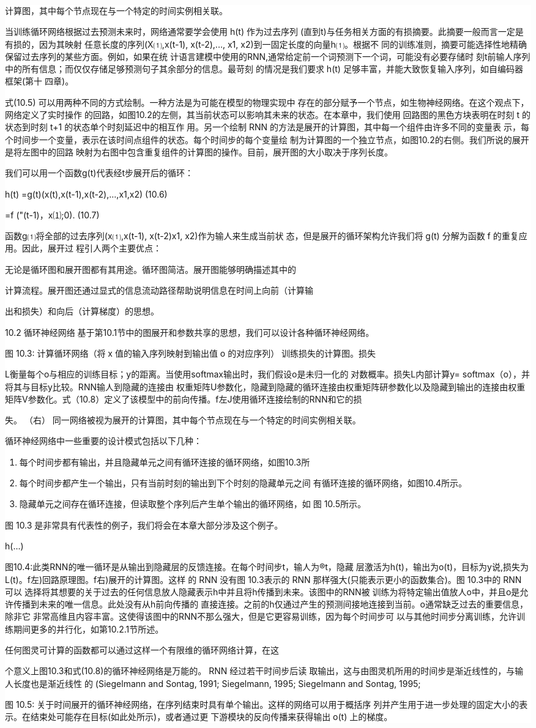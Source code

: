 计算图，其中每个节点现在与一个特定的时间实例相关联。

当训练循环网络根据过去预测未来时，网络通常要学会使用 h(t) 作为过去序列 (直到t)与任务相关方面的有损摘要。此摘要一般而言一定是有损的，因为其映射 任意长度的序列(X⑴,x(t-1), x(t-2),..., x1, x2)到一固定长度的向量h⑴。根据不 同的训练准则，摘要可能选择性地精确保留过去序列的某些方面。例如，如果在统 计语言建模中使用的RNN,通常给定前一个词预测下一个词，可能没有必要存储时 刻t前输人序列中的所有信息；而仅仅存储足够预测句子其余部分的信息。最苛刻 的情况是我们要求 h(t) 足够丰富，并能大致恢复输入序列，如自编码器框架(第十 四章)。

式(10.5) 可以用两种不同的方式绘制。一种方法是为可能在模型的物理实现中 存在的部分赋予一个节点，如生物神经网络。在这个观点下，网络定义了实时操作 的回路，如图10.2的左侧，其当前状态可以影响其未来的状态。在本章中，我们使用 回路图的黑色方块表明在时刻 t 的状态到时刻 t+1 的状态单个时刻延迟中的相互作 用。另一个绘制 RNN 的方法是展开的计算图，其中每一个组件由许多不同的变量表 示，每个时间步一个变量，表示在该时间点组件的状态。每个时间步的每个变量绘 制为计算图的一个独立节点，如图10.2的右侧。我们所说的展开是将左图中的回路 映射为右图中包含重复组件的计算图的操作。目前，展开图的大小取决于序列长度。

我们可以用一个函数g(t)代表经t步展开后的循环：

h(t) =g(t)(x(t),x(t-1),x(t-2),...,x1,x2)    (10.6)

=f ("(t-1)，x⑴;0).    (10.7)

函数g⑴将全部的过去序列(x⑴,x(t-1), x(t-2)x1, x2)作为输人来生成当前状 态，但是展开的循环架构允许我们将 g(t) 分解为函数 f 的重复应用。因此，展开过 程引人两个主要优点：

无论是循环图和展开图都有其用途。循环图简洁。展开图能够明确描述其中的

计算流程。展开图还通过显式的信息流动路径帮助说明信息在时间上向前（计算输

出和损失）和向后（计算梯度）的思想。

10.2 循环神经网络
基于第10.1节中的图展开和参数共享的思想，我们可以设计各种循环神经网络。


图 10.3: 计算循环网络（将 x 值的输入序列映射到输出值 o 的对应序列） 训练损失的计算图。损失

L衡量每个o与相应的训练目标；y的距离。当使用softmax输出时，我们假设o是未归一化的 对数概率。损失L内部计算y= softmax（o），并将其与目标y比较。RNN输人到隐藏的连接由 权重矩阵U参数化，隐藏到隐藏的循环连接由权重矩阵研参数化以及隐藏到输出的连接由权重 矩阵V参数化。式（10.8）定义了该模型中的前向传播。f左J使用循环连接绘制的RNN和它的损

失。 （右） 同一网络被视为展开的计算图，其中每个节点现在与一个特定的时间实例相关联。

循环神经网络中一些重要的设计模式包括以下几种：

1. 每个时间步都有输出，并且隐藏单元之间有循环连接的循环网络，如图10.3所

2.    每个时间步都产生一个输出，只有当前时刻的输出到下个时刻的隐藏单元之间 有循环连接的循环网络，如图10.4所示。

3.    隐藏单元之间存在循环连接，但读取整个序列后产生单个输出的循环网络，如 图 10.5所示。

图 10.3 是非常具有代表性的例子，我们将会在本章大部分涉及这个例子。


h(...)

图10.4:此类RNN的唯一循环是从输出到隐藏层的反馈连接。在每个时间步t，输人为®t，隐藏 层激活为h(t)，输出为o(t)，目标为y说,损失为L(t)。f左)回路原理图。f右)展开的计算图。这样 的 RNN 没有图 10.3表示的 RNN 那样强大(只能表示更小的函数集合)。图 10.3中的 RNN 可以 选择将其想要的关于过去的任何信息放人隐藏表示h中并且将h传播到未来。该图中的RNN被 训练为将特定输出值放人o中，并且o是允许传播到未来的唯一信息。此处没有从h前向传播的 直接连接。之前的h仅通过产生的预测间接地连接到当前。o通常缺乏过去的重要信息，除非它 非常高维且内容丰富。这使得该图中的RNN不那么强大，但是它更容易训练，因为每个时间步可 以与其他时间步分离训练，允许训练期间更多的并行化，如第10.2.1节所述。

任何图灵可计算的函数都可以通过这样一个有限维的循环网络计算，在这

个意义上图10.3和式(10.8)的循环神经网络是万能的。 RNN 经过若干时间步后读 取输出，这与由图灵机所用的时间步是渐近线性的，与输人长度也是渐近线性 的 (Siegelmann and Sontag, 1991; Siegelmann, 1995; Siegelmann and Sontag, 1995;


图 10.5: 关于时间展开的循环神经网络，在序列结束时具有单个输出。这样的网络可以用于概括序 列并产生用于进一步处理的固定大小的表示。在结束处可能存在目标(如此处所示)，或者通过更 下游模块的反向传播来获得输出 o(t) 上的梯度。

